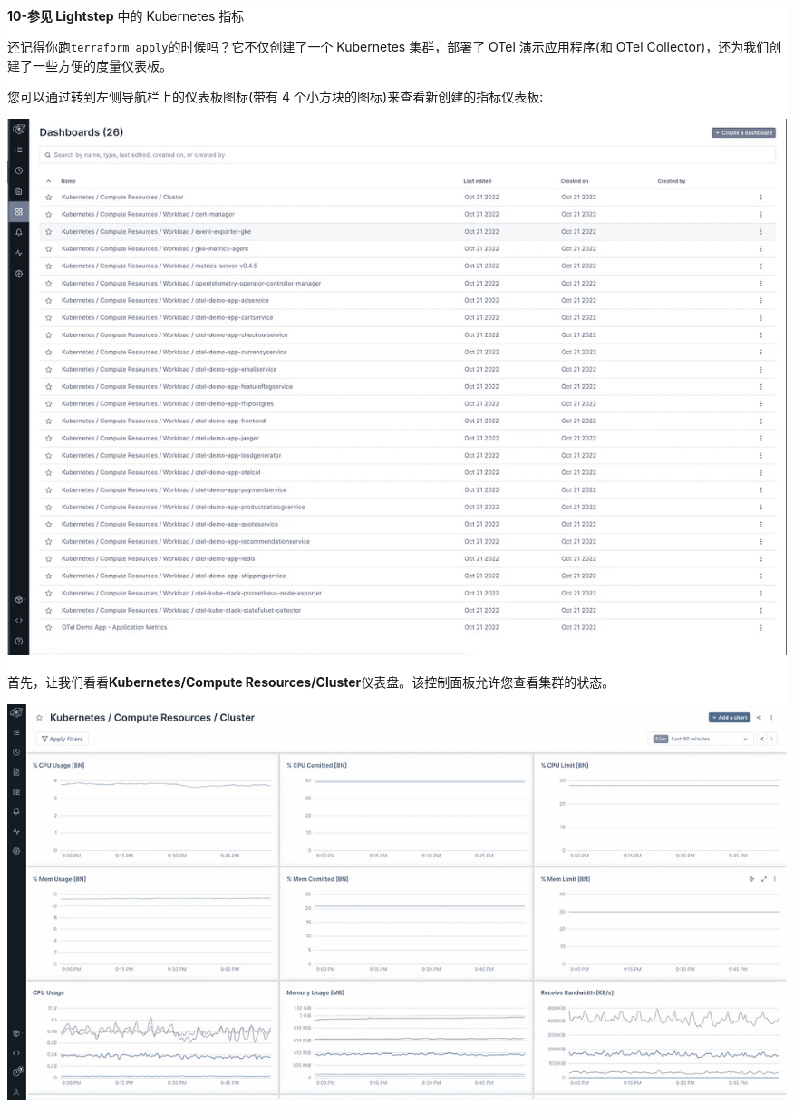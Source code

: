 **10-参见 Lightstep** 中的 Kubernetes 指标

还记得你跑`terraform apply`的时候吗？它不仅创建了一个 Kubernetes 集群，部署了 OTel 演示应用程序(和 OTel Collector)，还为我们创建了一些方便的度量仪表板。

您可以通过转到左侧导航栏上的仪表板图标(带有 4 个小方块的图标)来查看新创建的指标仪表板:

![](img/3af20701266df4a56bdb3673b124e8df.png)

首先，让我们看看**Kubernetes/Compute Resources/Cluster**仪表盘。该控制面板允许您查看集群的状态。

![](img/aa4b1d564fcc6bac34b1b95d044cd8b7.png)
